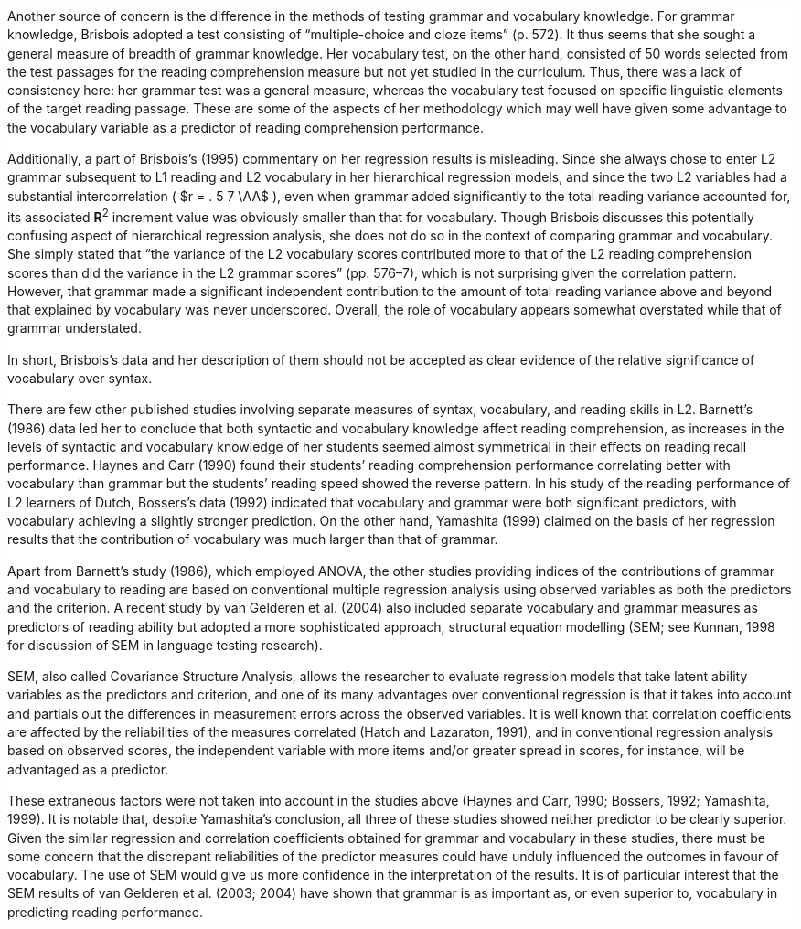 Another source of concern is the difference in the methods of testing grammar and vocabulary knowledge. For grammar knowledge, Brisbois adopted a test consisting of “multiple-choice and cloze items” (p. 572). It thus seems that she sought a general measure of breadth of grammar knowledge. Her vocabulary test, on the other hand, consisted of 50 words selected from the test passages for the reading comprehension measure but not yet studied in the curriculum. Thus, there was a lack of consistency here: her grammar test was a general measure, whereas the vocabulary test focused on specific linguistic elements of the target reading passage. These are some of the aspects of her methodology which may well have given some advantage to the vocabulary variable as a predictor of reading comprehension performance.

Additionally, a part of Brisbois’s (1995) commentary on her regression results is misleading. Since she always chose to enter L2 grammar subsequent to L1 reading and L2 vocabulary in her hierarchical regression models, and since the two L2 variables had a substantial intercorrelation ( $r = . 5 7 \AA$ ), even when grammar added significantly to the total reading variance accounted for, its associated $\mathbf { R } ^ { 2 }$ increment value was obviously smaller than that for vocabulary. Though Brisbois discusses this potentially confusing aspect of hierarchical regression analysis, she does not do so in the context of comparing grammar and vocabulary. She simply stated that “the variance of the L2 vocabulary scores contributed more to that of the L2 reading comprehension scores than did the variance in the L2 grammar scores” (pp. 576–7), which is not surprising given the correlation pattern. However, that grammar made a significant independent contribution to the amount of total reading variance above and beyond that explained by vocabulary was never underscored. Overall, the role of vocabulary appears somewhat overstated while that of grammar understated.

In short, Brisbois’s data and her description of them should not be accepted as clear evidence of the relative significance of vocabulary over syntax.

There are few other published studies involving separate measures of syntax, vocabulary, and reading skills in L2. Barnett’s (1986) data led her to conclude that both syntactic and vocabulary knowledge affect reading comprehension, as increases in the levels of syntactic and vocabulary knowledge of her students seemed almost symmetrical in their effects on reading recall performance. Haynes and Carr (1990) found their students’ reading comprehension performance correlating better with vocabulary than grammar but the students’ reading speed showed the reverse pattern. In his study of the reading performance of L2 learners of Dutch, Bossers’s data (1992) indicated that vocabulary and grammar were both significant predictors, with vocabulary achieving a slightly stronger prediction. On the other hand, Yamashita (1999) claimed on the basis of her regression results that the contribution of vocabulary was much larger than that of grammar.

Apart from Barnett’s study (1986), which employed ANOVA, the other studies providing indices of the contributions of grammar and vocabulary to reading are based on conventional multiple regression analysis using observed variables as both the predictors and the criterion. A recent study by van Gelderen et al. (2004) also included separate vocabulary and grammar measures as predictors of reading ability but adopted a more sophisticated approach, structural equation modelling (SEM; see Kunnan, 1998 for discussion of SEM in language testing research).

SEM, also called Covariance Structure Analysis, allows the researcher to evaluate regression models that take latent ability variables as the predictors and criterion, and one of its many advantages over conventional regression is that it takes into account and partials out the differences in measurement errors across the observed variables. It is well known that correlation coefficients are affected by the reliabilities of the measures correlated (Hatch and Lazaraton, 1991), and in conventional regression analysis based on observed scores, the independent variable with more items and/or greater spread in scores, for instance, will be advantaged as a predictor.

These extraneous factors were not taken into account in the studies above (Haynes and Carr, 1990; Bossers, 1992; Yamashita, 1999). It is notable that, despite Yamashita’s conclusion, all three of these studies showed neither predictor to be clearly superior. Given the similar regression and correlation coefficients obtained for grammar and vocabulary in these studies, there must be some concern that the discrepant reliabilities of the predictor measures could have unduly influenced the outcomes in favour of vocabulary. The use of SEM would give us more confidence in the interpretation of the results. It is of particular interest that the SEM results of van Gelderen et al. (2003; 2004) have shown that grammar is as important as, or even superior to, vocabulary in predicting reading performance.
